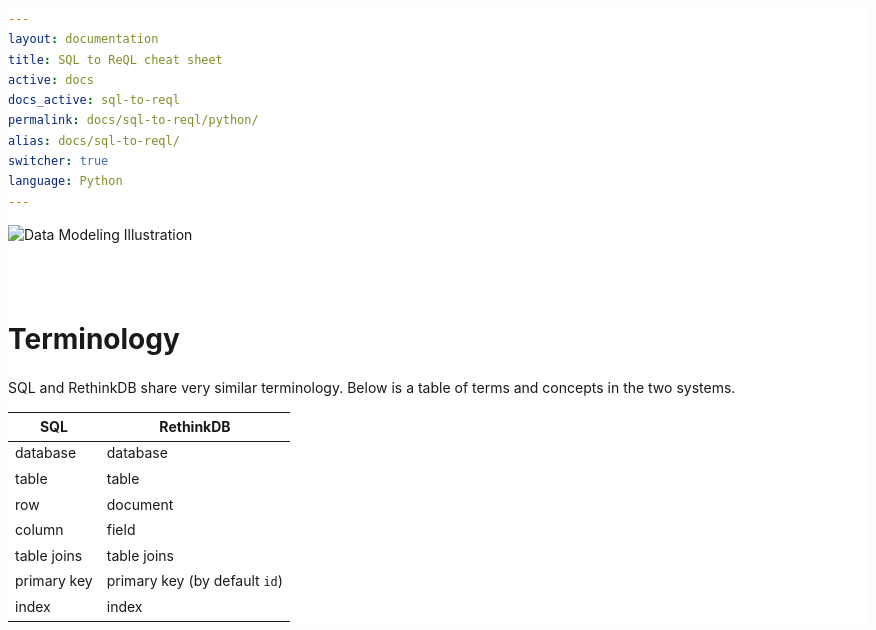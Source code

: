 ```yaml
---
layout: documentation
title: SQL to ReQL cheat sheet
active: docs
docs_active: sql-to-reql
permalink: docs/sql-to-reql/python/
alias: docs/sql-to-reql/
switcher: true
language: Python
---
```


<img alt="Data Modeling Illustration" class="api_command_illustration"
    src="/assets/images/docs/api_illustrations/SQL-to-ReQL-cheat-sheet.png" />

&nbsp;

# Terminology #

SQL and RethinkDB share very similar terminology. Below is a table
of terms and concepts in the two systems.

<table class="table-2-columns">
    <thead>
        <tr>
            <th>SQL</th>
            <th>RethinkDB</th>
        </tr>
    </thead>
    <tbody>
        <tr>
            <td>database</td>
            <td>database</td>
        </tr>
        <tr>
            <td>table</td>
            <td>table</td>
        </tr>
        <tr>
            <td>row</td>
            <td>document</td>
        </tr>
        <tr>
            <td>column</td>
            <td>field</td>
        </tr>
        <tr>
            <td>table joins</td>
            <td>table joins</td>
        </tr>
        <tr>
            <td>primary key</td>
            <td>primary key (by default <code>id</code>)</td>
        </tr>
        <tr>
            <td>index</td>
            <td>index</td>
        </tr>
    </tbody>
</table>
